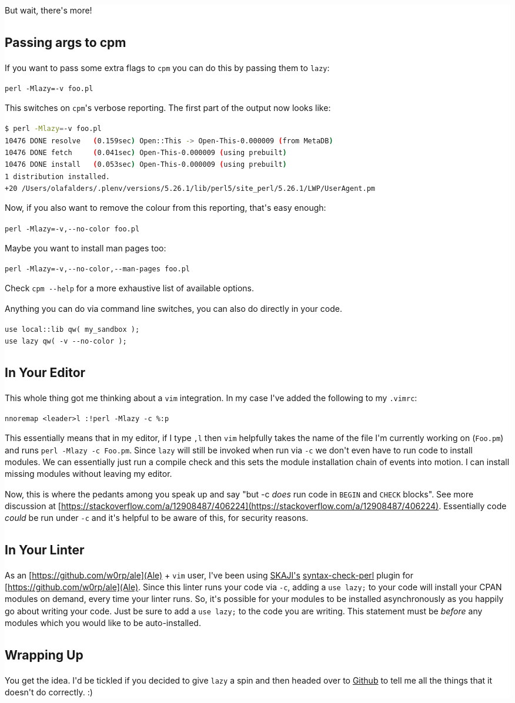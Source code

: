 But wait, there's more!

## Passing args to cpm

If you want to pass some extra flags to `cpm` you can do this by passing them to `lazy`:

`perl -Mlazy=-v foo.pl`

This switches on `cpm`'s verbose reporting.  The first part of the output now looks like:

```bash
$ perl -Mlazy=-v foo.pl
10476 DONE resolve   (0.159sec) Open::This -> Open-This-0.000009 (from MetaDB)
10476 DONE fetch     (0.041sec) Open-This-0.000009 (using prebuilt)
10476 DONE install   (0.053sec) Open-This-0.000009 (using prebuilt)
1 distribution installed.
+20 /Users/olafalders/.plenv/versions/5.26.1/lib/perl5/site_perl/5.26.1/LWP/UserAgent.pm
```

Now, if you also want to remove the colour from this reporting, that's easy enough:

`perl -Mlazy=-v,--no-color foo.pl`

Maybe you want to install man pages too:

`perl -Mlazy=-v,--no-color,--man-pages foo.pl`

Check `cpm --help` for a more exhaustive list of available options.

Anything you can do via command line switches, you can also do directly in your code.

```
use local::lib qw( my_sandbox );
use lazy qw( -v --no-color );
```

## In Your Editor

This whole thing got me thinking about a `vim` integration.  In my case I've added the following to my `.vimrc`:

`nnoremap <leader>l :!perl -Mlazy -c %:p`

This essentially means that in my editor, if I type `,l` then `vim` helpfully takes the name of the file I'm currently working on (`Foo.pm`) and runs `perl -Mlazy -c Foo.pm`. Since `lazy` will still be invoked when run via `-c` we don't even have to run code to install modules.  We can essentially just run a compile check and this sets the module installation chain of events into motion.  I can install missing modules without leaving my editor.

Now, this is where the pedants among you speak up and say "but -c *does* run code in `BEGIN` and `CHECK` blocks".  See more discussion at [https://stackoverflow.com/a/12908487/406224](https://stackoverflow.com/a/12908487/406224).  Essentially code *could* be run under `-c` and it's helpful to be aware of this, for security reasons.

## In Your Linter

As an [https://github.com/w0rp/ale](Ale) + `vim` user, I've been using [SKAJI's](https://metacpan.org/author/SKAJI) [syntax-check-perl](https://github.com/skaji/syntax-check-perl/) plugin for [https://github.com/w0rp/ale](Ale).  Since this linter runs your code via `-c`, adding a `use lazy;` to your code will install your CPAN modules on demand, every time your linter runs.  So, it's possible for your modules to be installed asynchronously as you happily go about writing your code.  Just be sure to add a `use lazy;` to the code you are writing.  This statement must be *before* any modules which you would like to be auto-installed.

## Wrapping Up

You get the idea.  I'd be tickled if you decided to give `lazy` a spin and then headed over to [Github](https://github.com/oalders/lazy) to tell me all the things that it doesn't do correctly.  :)

